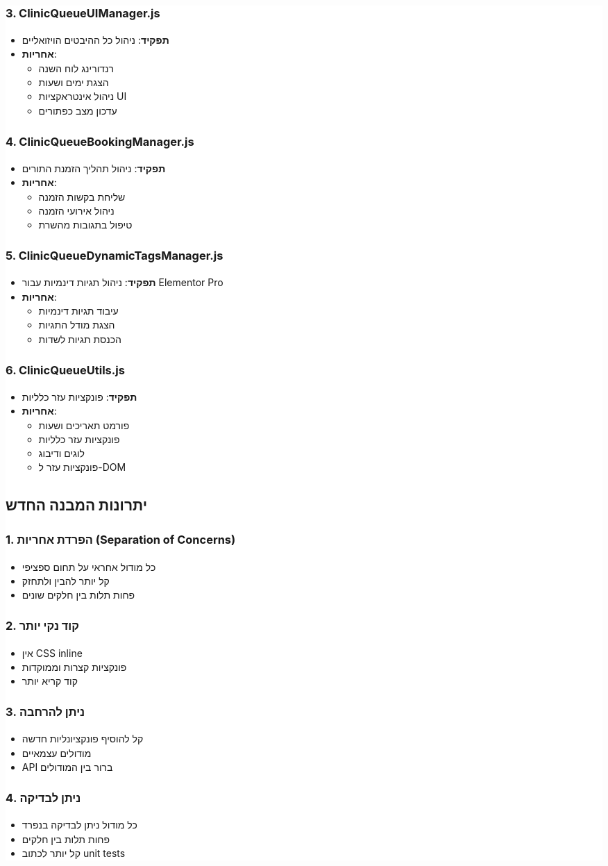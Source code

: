 ### 3. ClinicQueueUIManager.js
- **תפקיד**: ניהול כל ההיבטים הויזואליים
- **אחריות**:
  - רנדורינג לוח השנה
  - הצגת ימים ושעות
  - ניהול אינטראקציות UI
  - עדכון מצב כפתורים

### 4. ClinicQueueBookingManager.js
- **תפקיד**: ניהול תהליך הזמנת התורים
- **אחריות**:
  - שליחת בקשות הזמנה
  - ניהול אירועי הזמנה
  - טיפול בתגובות מהשרת

### 5. ClinicQueueDynamicTagsManager.js
- **תפקיד**: ניהול תגיות דינמיות עבור Elementor Pro
- **אחריות**:
  - עיבוד תגיות דינמיות
  - הצגת מודל התגיות
  - הכנסת תגיות לשדות

### 6. ClinicQueueUtils.js
- **תפקיד**: פונקציות עזר כלליות
- **אחריות**:
  - פורמט תאריכים ושעות
  - פונקציות עזר כלליות
  - לוגים ודיבוג
  - פונקציות עזר ל-DOM

## יתרונות המבנה החדש

### 1. הפרדת אחריות (Separation of Concerns)
- כל מודול אחראי על תחום ספציפי
- קל יותר להבין ולתחזק
- פחות תלות בין חלקים שונים

### 2. קוד נקי יותר
- אין CSS inline
- פונקציות קצרות וממוקדות
- קוד קריא יותר

### 3. ניתן להרחבה
- קל להוסיף פונקציונליות חדשה
- מודולים עצמאיים
- API ברור בין המודולים

### 4. ניתן לבדיקה
- כל מודול ניתן לבדיקה בנפרד
- פחות תלות בין חלקים
- קל יותר לכתוב unit tests
